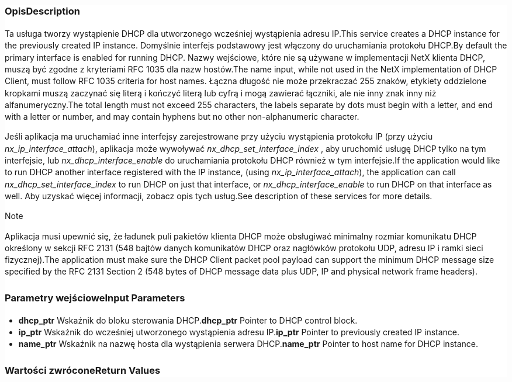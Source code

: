 ### <a name="description"></a><span data-ttu-id="ccb1f-151">Opis</span><span class="sxs-lookup"><span data-stu-id="ccb1f-151">Description</span></span>

<span data-ttu-id="ccb1f-152">Ta usługa tworzy wystąpienie DHCP dla utworzonego wcześniej wystąpienia adresu IP.</span><span class="sxs-lookup"><span data-stu-id="ccb1f-152">This service creates a DHCP instance for the previously created IP instance.</span></span> <span data-ttu-id="ccb1f-153">Domyślnie interfejs podstawowy jest włączony do uruchamiania protokołu DHCP.</span><span class="sxs-lookup"><span data-stu-id="ccb1f-153">By default the primary interface is enabled for running DHCP.</span></span> <span data-ttu-id="ccb1f-154">Nazwy wejściowe, które nie są używane w implementacji NetX klienta DHCP, muszą być zgodne z kryteriami RFC 1035 dla nazw hostów.</span><span class="sxs-lookup"><span data-stu-id="ccb1f-154">The name input, while not used in the NetX implementation of DHCP Client, must follow RFC 1035 criteria for host names.</span></span> <span data-ttu-id="ccb1f-155">Łączna długość nie może przekraczać 255 znaków, etykiety oddzielone kropkami muszą zaczynać się literą i kończyć literą lub cyfrą i mogą zawierać łączniki, ale nie inny znak inny niż alfanumeryczny.</span><span class="sxs-lookup"><span data-stu-id="ccb1f-155">The total length must not exceed 255 characters, the labels separate by dots must begin with a letter, and end with a letter or number, and may contain hyphens but no other non-alphanumeric character.</span></span>

<span data-ttu-id="ccb1f-156">Jeśli aplikacja ma uruchamiać inne interfejsy zarejestrowane przy użyciu wystąpienia protokołu IP (przy użyciu *nx_ip_interface_attach*), aplikacja może wywoływać *nx_dhcp_set_interface_index* , aby uruchomić usługę DHCP tylko na tym interfejsie, lub *nx_dhcp_interface_enable* do uruchamiania protokołu DHCP również w tym interfejsie.</span><span class="sxs-lookup"><span data-stu-id="ccb1f-156">If the application would like to run DHCP another interface registered with the IP instance, (using *nx_ip_interface_attach*), the application can call *nx_dhcp_set_interface_index* to run DHCP on just that interface, or *nx_dhcp_interface_enable* to run DHCP on that interface as well.</span></span> <span data-ttu-id="ccb1f-157">Aby uzyskać więcej informacji, zobacz opis tych usług.</span><span class="sxs-lookup"><span data-stu-id="ccb1f-157">See description of these services for more details.</span></span>

> [!NOTE]
> <span data-ttu-id="ccb1f-158">Aplikacja musi upewnić się, że ładunek puli pakietów klienta DHCP może obsługiwać minimalny rozmiar komunikatu DHCP określony w sekcji RFC 2131 (548 bajtów danych komunikatów DHCP oraz nagłówków protokołu UDP, adresu IP i ramki sieci fizycznej).</span><span class="sxs-lookup"><span data-stu-id="ccb1f-158">The application must make sure the DHCP Client packet pool payload can support the minimum DHCP message size specified by the RFC 2131 Section 2 (548 bytes of DHCP message data plus UDP, IP and physical network frame headers).</span></span>

### <a name="input-parameters"></a><span data-ttu-id="ccb1f-159">Parametry wejściowe</span><span class="sxs-lookup"><span data-stu-id="ccb1f-159">Input Parameters</span></span>

- <span data-ttu-id="ccb1f-160">**dhcp_ptr** Wskaźnik do bloku sterowania DHCP.</span><span class="sxs-lookup"><span data-stu-id="ccb1f-160">**dhcp_ptr** Pointer to DHCP control block.</span></span>  
- <span data-ttu-id="ccb1f-161">**ip_ptr** Wskaźnik do wcześniej utworzonego wystąpienia adresu IP.</span><span class="sxs-lookup"><span data-stu-id="ccb1f-161">**ip_ptr** Pointer to previously created IP instance.</span></span>  
- <span data-ttu-id="ccb1f-162">**name_ptr** Wskaźnik na nazwę hosta dla wystąpienia serwera DHCP.</span><span class="sxs-lookup"><span data-stu-id="ccb1f-162">**name_ptr** Pointer to host name for DHCP instance.</span></span>

### <a name="return-values"></a><span data-ttu-id="ccb1f-163">Wartości zwrócone</span><span class="sxs-lookup"><span data-stu-id="ccb1f-163">Return Values</span></span>
